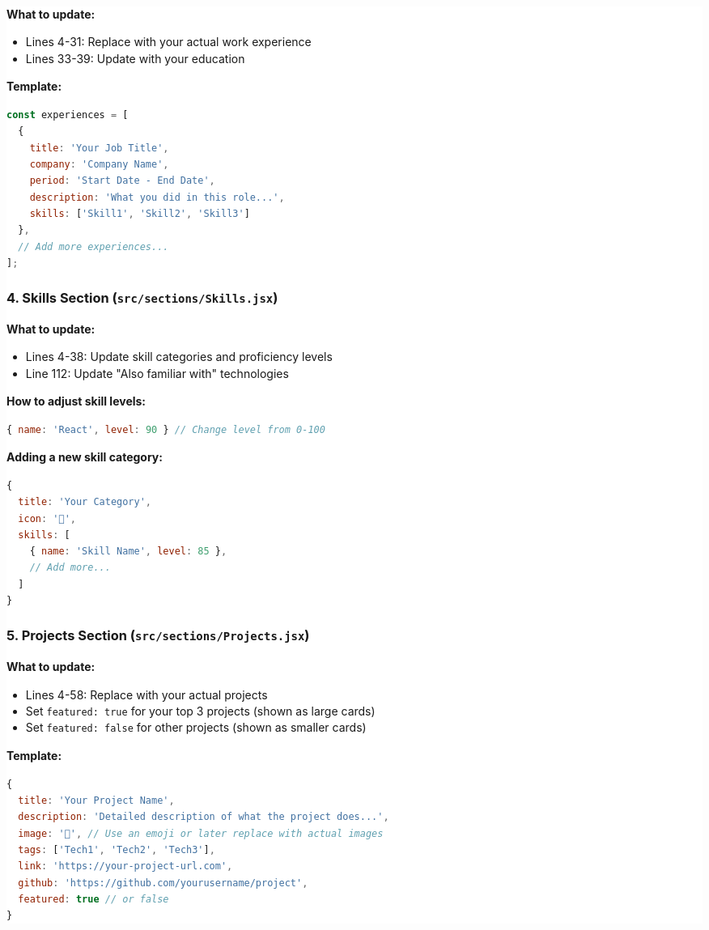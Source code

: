 **What to update:**
- Lines 4-31: Replace with your actual work experience
- Lines 33-39: Update with your education

**Template:**
```jsx
const experiences = [
  {
    title: 'Your Job Title',
    company: 'Company Name',
    period: 'Start Date - End Date',
    description: 'What you did in this role...',
    skills: ['Skill1', 'Skill2', 'Skill3']
  },
  // Add more experiences...
];
```

### 4. Skills Section (`src/sections/Skills.jsx`)

**What to update:**
- Lines 4-38: Update skill categories and proficiency levels
- Line 112: Update "Also familiar with" technologies

**How to adjust skill levels:**
```jsx
{ name: 'React', level: 90 } // Change level from 0-100
```

**Adding a new skill category:**
```jsx
{
  title: 'Your Category',
  icon: '🔧',
  skills: [
    { name: 'Skill Name', level: 85 },
    // Add more...
  ]
}
```

### 5. Projects Section (`src/sections/Projects.jsx`)

**What to update:**
- Lines 4-58: Replace with your actual projects
- Set `featured: true` for your top 3 projects (shown as large cards)
- Set `featured: false` for other projects (shown as smaller cards)

**Template:**
```jsx
{
  title: 'Your Project Name',
  description: 'Detailed description of what the project does...',
  image: '🚀', // Use an emoji or later replace with actual images
  tags: ['Tech1', 'Tech2', 'Tech3'],
  link: 'https://your-project-url.com',
  github: 'https://github.com/yourusername/project',
  featured: true // or false
}
```
